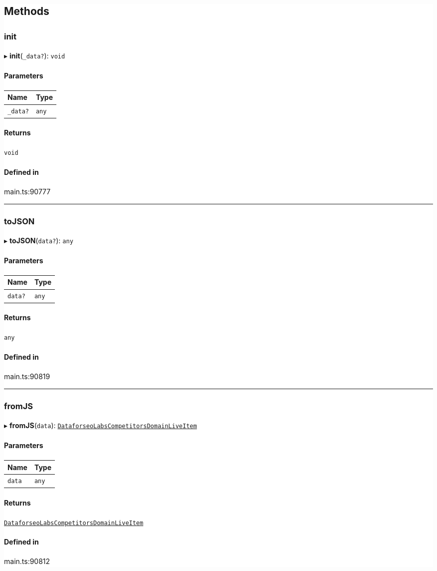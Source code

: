 ## Methods

### init

▸ **init**(`_data?`): `void`

#### Parameters

| Name | Type |
| :------ | :------ |
| `_data?` | `any` |

#### Returns

`void`

#### Defined in

main.ts:90777

___

### toJSON

▸ **toJSON**(`data?`): `any`

#### Parameters

| Name | Type |
| :------ | :------ |
| `data?` | `any` |

#### Returns

`any`

#### Defined in

main.ts:90819

___

### fromJS

▸ **fromJS**(`data`): [`DataforseoLabsCompetitorsDomainLiveItem`](DataforseoLabsCompetitorsDomainLiveItem.md)

#### Parameters

| Name | Type |
| :------ | :------ |
| `data` | `any` |

#### Returns

[`DataforseoLabsCompetitorsDomainLiveItem`](DataforseoLabsCompetitorsDomainLiveItem.md)

#### Defined in

main.ts:90812

